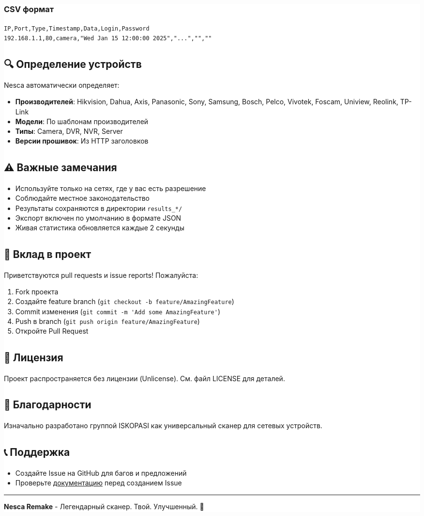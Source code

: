 ### CSV формат

```csv
IP,Port,Type,Timestamp,Data,Login,Password
192.168.1.1,80,camera,"Wed Jan 15 12:00:00 2025","...","",""
```

## 🔍 Определение устройств

Nesca автоматически определяет:

- **Производителей**: Hikvision, Dahua, Axis, Panasonic, Sony, Samsung, Bosch, Pelco, Vivotek, Foscam, Uniview, Reolink, TP-Link
- **Модели**: По шаблонам производителей
- **Типы**: Camera, DVR, NVR, Server
- **Версии прошивок**: Из HTTP заголовков

## ⚠️ Важные замечания

- Используйте только на сетях, где у вас есть разрешение
- Соблюдайте местное законодательство
- Результаты сохраняются в директории `results_*/`
- Экспорт включен по умолчанию в формате JSON
- Живая статистика обновляется каждые 2 секунды

## 🤝 Вклад в проект

Приветствуются pull requests и issue reports! Пожалуйста:

1. Fork проекта
2. Создайте feature branch (`git checkout -b feature/AmazingFeature`)
3. Commit изменения (`git commit -m 'Add some AmazingFeature'`)
4. Push в branch (`git push origin feature/AmazingFeature`)
5. Откройте Pull Request

## 📄 Лицензия

Проект распространяется без лицензии (Unlicense). См. файл LICENSE для деталей.

## 🙏 Благодарности

Изначально разработано группой ISKOPASI как универсальный сканер для сетевых устройств.

## 📞 Поддержка

- Создайте Issue на GitHub для багов и предложений
- Проверьте [документацию](docs/) перед созданием Issue

---

**Nesca Remake** - Легендарный сканер. Твой. Улучшенный. 🚀
